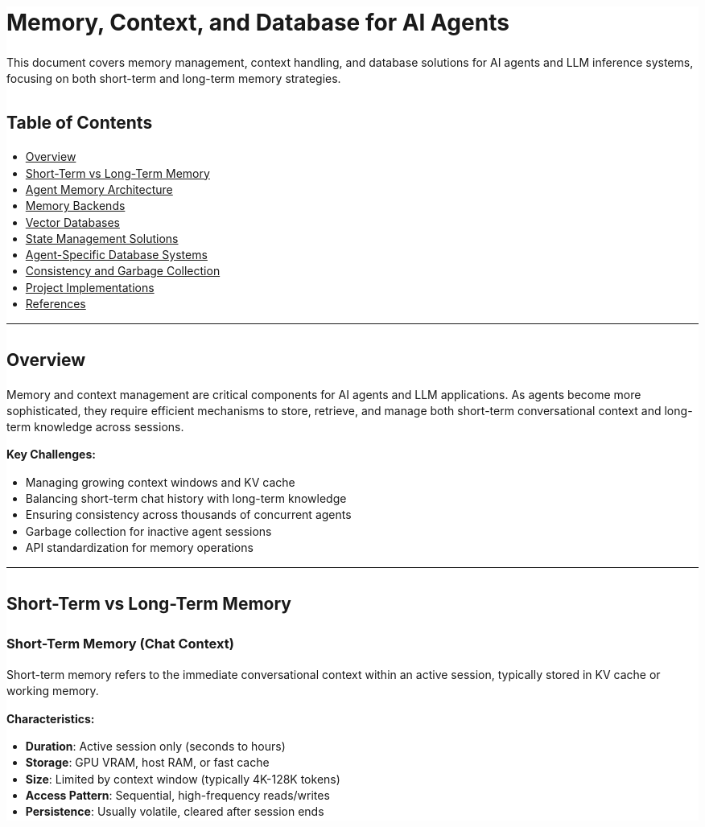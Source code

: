 # Memory, Context, and Database for AI Agents

This document covers memory management, context handling, and database
solutions for AI agents and LLM inference systems, focusing on both short-term
and long-term memory strategies.

## Table of Contents

- [Overview](#overview)
- [Short-Term vs Long-Term Memory](#short-term-vs-long-term-memory)
- [Agent Memory Architecture](#agent-memory-architecture)
- [Memory Backends](#memory-backends)
- [Vector Databases](#vector-databases)
- [State Management Solutions](#state-management-solutions)
- [Agent-Specific Database Systems](#agent-specific-database-systems)
- [Consistency and Garbage Collection](#consistency-and-garbage-collection)
- [Project Implementations](#project-implementations)
- [References](#references)

---

## Overview

Memory and context management are critical components for AI agents and LLM
applications. As agents become more sophisticated, they require efficient
mechanisms to store, retrieve, and manage both short-term conversational
context and long-term knowledge across sessions.

**Key Challenges:**

- Managing growing context windows and KV cache
- Balancing short-term chat history with long-term knowledge
- Ensuring consistency across thousands of concurrent agents
- Garbage collection for inactive agent sessions
- API standardization for memory operations

---

## Short-Term vs Long-Term Memory

### Short-Term Memory (Chat Context)

Short-term memory refers to the immediate conversational context within an
active session, typically stored in KV cache or working memory.

**Characteristics:**

- **Duration**: Active session only (seconds to hours)
- **Storage**: GPU VRAM, host RAM, or fast cache
- **Size**: Limited by context window (typically 4K-128K tokens)
- **Access Pattern**: Sequential, high-frequency reads/writes
- **Persistence**: Usually volatile, cleared after session ends
